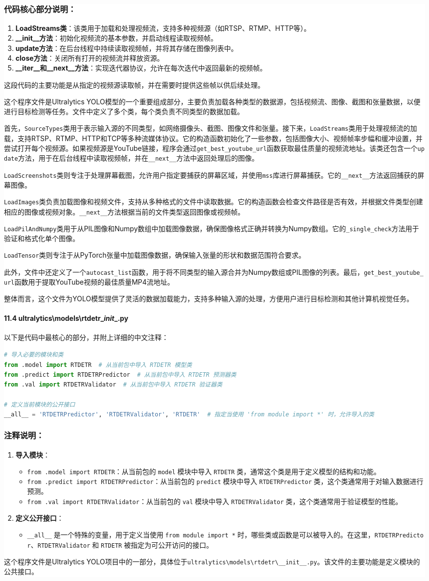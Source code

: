### 代码核心部分说明：
1. **LoadStreams类**：该类用于加载和处理视频流，支持多种视频源（如RTSP、RTMP、HTTP等）。
2. **__init__方法**：初始化视频流的基本参数，并启动线程读取视频帧。
3. **update方法**：在后台线程中持续读取视频帧，并将其存储在图像列表中。
4. **close方法**：关闭所有打开的视频流并释放资源。
5. **__iter__和__next__方法**：实现迭代器协议，允许在每次迭代中返回最新的视频帧。

这段代码的主要功能是从指定的视频源读取帧，并在需要时提供这些帧以供后续处理。

这个程序文件是Ultralytics YOLO模型的一个重要组成部分，主要负责加载各种类型的数据源，包括视频流、图像、截图和张量数据，以便进行目标检测等任务。文件中定义了多个类，每个类负责不同类型的数据加载。

首先，`SourceTypes`类用于表示输入源的不同类型，如网络摄像头、截图、图像文件和张量。接下来，`LoadStreams`类用于处理视频流的加载，支持RTSP、RTMP、HTTP和TCP等多种流媒体协议。它的构造函数初始化了一些参数，包括图像大小、视频帧率步幅和缓冲设置，并尝试打开每个视频源。如果视频源是YouTube链接，程序会通过`get_best_youtube_url`函数获取最佳质量的视频流地址。该类还包含一个`update`方法，用于在后台线程中读取视频帧，并在`__next__`方法中返回处理后的图像。

`LoadScreenshots`类则专注于处理屏幕截图，允许用户指定要捕获的屏幕区域，并使用`mss`库进行屏幕捕获。它的`__next__`方法返回捕获的屏幕图像。

`LoadImages`类负责加载图像和视频文件，支持从多种格式的文件中读取数据。它的构造函数会检查文件路径是否有效，并根据文件类型创建相应的图像或视频对象。`__next__`方法根据当前的文件类型返回图像或视频帧。

`LoadPilAndNumpy`类用于从PIL图像和Numpy数组中加载图像数据，确保图像格式正确并转换为Numpy数组。它的`_single_check`方法用于验证和格式化单个图像。

`LoadTensor`类则专注于从PyTorch张量中加载图像数据，确保输入张量的形状和数据范围符合要求。

此外，文件中还定义了一个`autocast_list`函数，用于将不同类型的输入源合并为Numpy数组或PIL图像的列表。最后，`get_best_youtube_url`函数用于提取YouTube视频的最佳质量MP4流地址。

整体而言，这个文件为YOLO模型提供了灵活的数据加载能力，支持多种输入源的处理，方便用户进行目标检测和其他计算机视觉任务。

#### 11.4 ultralytics\models\rtdetr\__init__.py

以下是代码中最核心的部分，并附上详细的中文注释：

```python
# 导入必要的模块和类
from .model import RTDETR  # 从当前包中导入 RTDETR 模型类
from .predict import RTDETRPredictor  # 从当前包中导入 RTDETR 预测器类
from .val import RTDETRValidator  # 从当前包中导入 RTDETR 验证器类

# 定义当前模块的公开接口
__all__ = 'RTDETRPredictor', 'RTDETRValidator', 'RTDETR'  # 指定当使用 'from module import *' 时，允许导入的类
```

### 注释说明：
1. **导入模块**：
   - `from .model import RTDETR`：从当前包的 `model` 模块中导入 `RTDETR` 类，通常这个类是用于定义模型的结构和功能。
   - `from .predict import RTDETRPredictor`：从当前包的 `predict` 模块中导入 `RTDETRPredictor` 类，这个类通常用于对输入数据进行预测。
   - `from .val import RTDETRValidator`：从当前包的 `val` 模块中导入 `RTDETRValidator` 类，这个类通常用于验证模型的性能。

2. **定义公开接口**：
   - `__all__` 是一个特殊的变量，用于定义当使用 `from module import *` 时，哪些类或函数是可以被导入的。在这里，`RTDETRPredictor`、`RTDETRValidator` 和 `RTDETR` 被指定为可公开访问的接口。

这个程序文件是Ultralytics YOLO项目中的一部分，具体位于`ultralytics\models\rtdetr\__init__.py`。该文件的主要功能是定义模块的公共接口。
